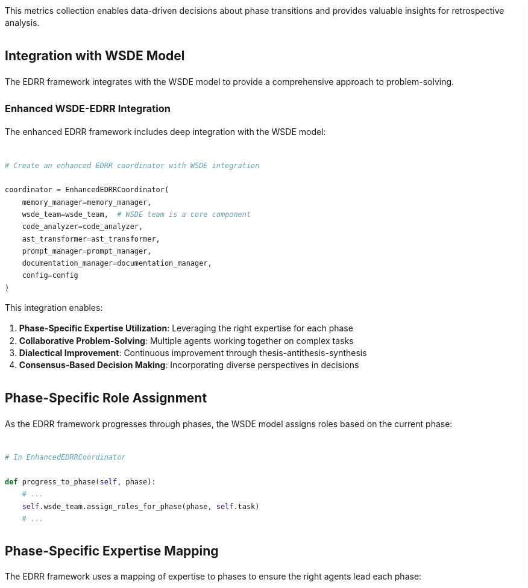 This metrics collection enables data-driven decisions about phase transitions and provides valuable insights for retrospective analysis.

## Integration with WSDE Model

The EDRR framework integrates with the WSDE model to provide a comprehensive approach to problem-solving.

### Enhanced WSDE-EDRR Integration

The enhanced EDRR framework includes deep integration with the WSDE model:

```python

# Create an enhanced EDRR coordinator with WSDE integration

coordinator = EnhancedEDRRCoordinator(
    memory_manager=memory_manager,
    wsde_team=wsde_team,  # WSDE team is a core component
    code_analyzer=code_analyzer,
    ast_transformer=ast_transformer,
    prompt_manager=prompt_manager,
    documentation_manager=documentation_manager,
    config=config
)
```

This integration enables:

1. **Phase-Specific Expertise Utilization**: Leveraging the right expertise for each phase
2. **Collaborative Problem-Solving**: Multiple agents working together on complex tasks
3. **Dialectical Improvement**: Continuous improvement through thesis-antithesis-synthesis
4. **Consensus-Based Decision Making**: Incorporating diverse perspectives in decisions


## Phase-Specific Role Assignment

As the EDRR framework progresses through phases, the WSDE model assigns roles based on the current phase:

```python

# In EnhancedEDRRCoordinator

def progress_to_phase(self, phase):
    # ...
    self.wsde_team.assign_roles_for_phase(phase, self.task)
    # ...
```

## Phase-Specific Expertise Mapping

The EDRR framework uses a mapping of expertise to phases to ensure the right agents lead each phase:
